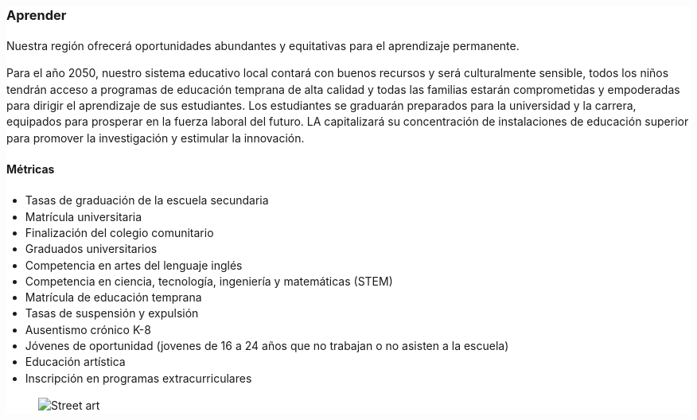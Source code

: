 <div class="description" markdown="1">

<h3>Aprender</h3>

Nuestra región ofrecerá oportunidades abundantes y equitativas para el aprendizaje permanente.

Para el año 2050, nuestro sistema educativo local contará con buenos recursos y será culturalmente sensible, todos los niños tendrán acceso a programas de educación temprana de alta calidad y todas las familias estarán comprometidas y empoderadas para dirigir el aprendizaje de sus estudiantes. Los estudiantes se graduarán preparados para la universidad y la carrera, equipados para prosperar en la fuerza laboral del futuro. LA capitalizará su concentración de instalaciones de educación superior para promover la investigación y estimular la innovación.

</div>

<div class="metrics" markdown="1">

#### Métricas

* Tasas de graduación de la escuela secundaria
* Matrícula universitaria
* Finalización del colegio comunitario
* Graduados universitarios
* Competencia en artes del lenguaje inglés
* Competencia en ciencia, tecnología, ingeniería y matemáticas (STEM)
* Matrícula de educación temprana
* Tasas de suspensión y expulsión
* Ausentismo crónico K-8
* Jóvenes de oportunidad (jovenes de 16 a 24 años que no trabajan o no asisten a la escuela)
* Educación artística
* Inscripción en programas extracurriculares

</div>

</section>

<section class="item banana" id="create" markdown="1">

<figure class="standard-figure">
  <img src="/assets/images/goals-illustration/384-wide/create.jpg" srcset="/assets/images/goals-illustration/384-wide/create.jpg 384w, /assets/images/goals-illustration/512-wide/create.jpg 512w, /assets/images/goals-illustration/768-wide/create.jpg 768w, /assets/images/goals-illustration/1024-wide/create.jpg 1024w, /assets/images/goals-illustration/1536-wide/create.jpg 1536w, /assets/images/goals-illustration/2048-wide/create.jpg 2048w" sizes="(min-width: 60em) 50vw, 100vw" alt="Street art" />
</figure>
